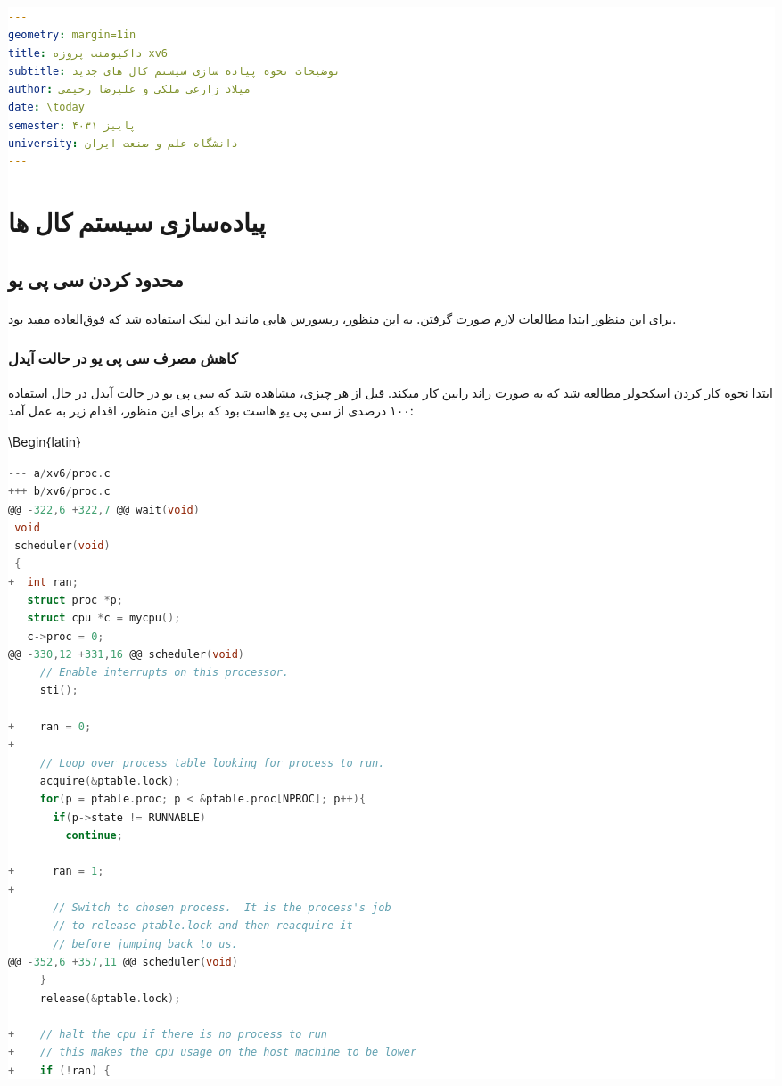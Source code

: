 ```yaml
---
geometry: margin=1in
title: داکیومنت پروژه xv6
subtitle: توضیحات نحوه پیاده سازی سیستم کال های جدید
author: میلاد زارعی ملکی و علیرضا رحیمی
date: \today
semester: پاییز ۴۰۳۱
university: دانشگاه علم و صنعت ایران
---
```


# پیاده‌سازی سیستم کال ها

## محدود کردن سی پی یو

برای این منظور ابتدا مطالعات لازم صورت گرفتن. به این منظور، ریسورس هایی مانند
[این لینک](https://m.youtube.com/watch?v=eYfeOT1QYmg)
استفاده شد که فوق‌العاده مفید بود.


### کاهش مصرف سی پی یو در حالت آیدل

ابتدا نحوه کار کردن اسکجولر مطالعه شد که به صورت راند رابین کار میکند. قبل از هر چیزی، مشاهده شد که
سی پی یو در حالت آیدل در حال استفاده ۱۰۰ درصدی از سی پی یو هاست بود که برای این منظور، اقدام زیر به عمل آمد:

\Begin{latin}

```c
--- a/xv6/proc.c
+++ b/xv6/proc.c
@@ -322,6 +322,7 @@ wait(void)
 void
 scheduler(void)
 {
+  int ran;
   struct proc *p;
   struct cpu *c = mycpu();
   c->proc = 0;
@@ -330,12 +331,16 @@ scheduler(void)
     // Enable interrupts on this processor.
     sti();

+    ran = 0;
+
     // Loop over process table looking for process to run.
     acquire(&ptable.lock);
     for(p = ptable.proc; p < &ptable.proc[NPROC]; p++){
       if(p->state != RUNNABLE)
         continue;

+      ran = 1;
+
       // Switch to chosen process.  It is the process's job
       // to release ptable.lock and then reacquire it
       // before jumping back to us.
@@ -352,6 +357,11 @@ scheduler(void)
     }
     release(&ptable.lock);

+    // halt the cpu if there is no process to run
+    // this makes the cpu usage on the host machine to be lower
+    if (!ran) {
```